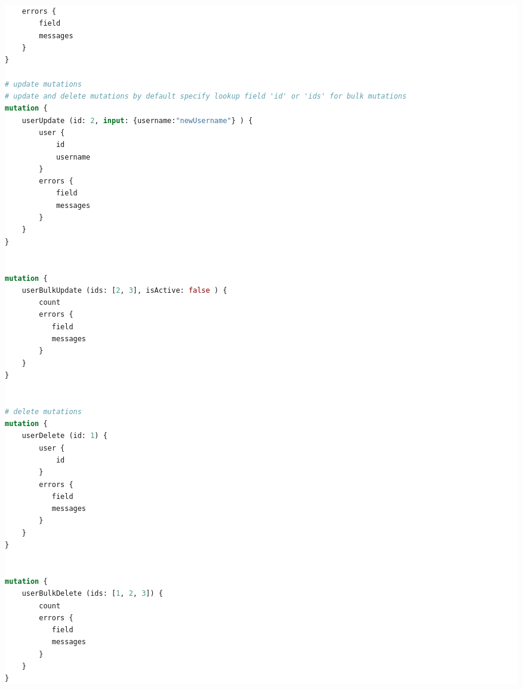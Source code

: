 ```graphql
    errors {
        field
        messages
    }
}

# update mutations
# update and delete mutations by default specify lookup field 'id' or 'ids' for bulk mutations
mutation {
    userUpdate (id: 2, input: {username:"newUsername"} ) {
        user {
            id
            username
        }  
        errors {
            field
            messages
        }
    } 
}   


mutation {
    userBulkUpdate (ids: [2, 3], isActive: false ) {
        count
        errors {
           field
           messages
        }
    }
}  


# delete mutations
mutation {
    userDelete (id: 1) {
        user {
            id
        }
        errors {
           field
           messages
        }
    }
}  


mutation {
    userBulkDelete (ids: [1, 2, 3]) {
        count
        errors {
           field
           messages
        }
    }
}  
```
